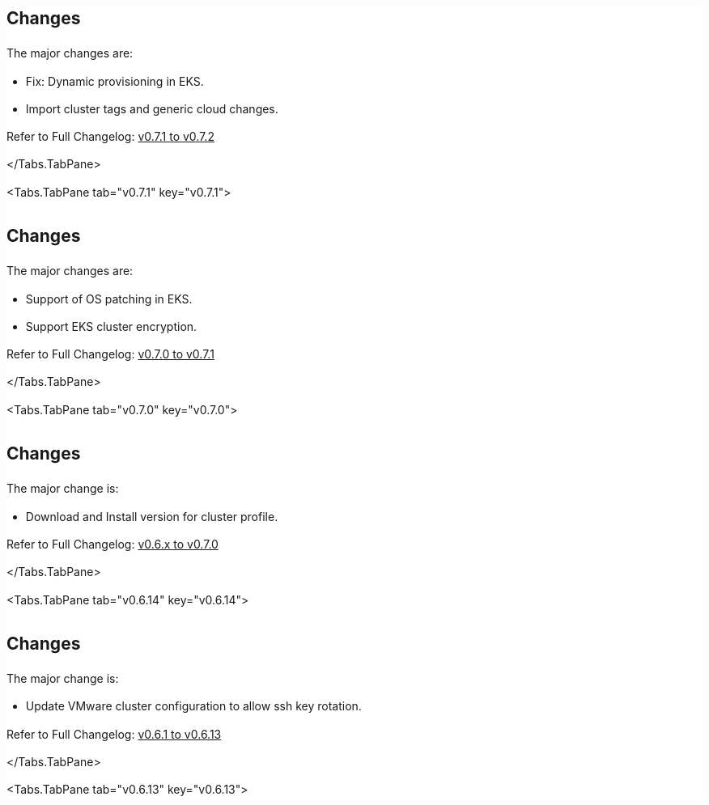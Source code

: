 ## Changes

The major changes are:

* Fix: Dynamic provisioning in EKS.

* Import cluster tags and generic cloud changes.

Refer to Full Changelog: [v0.7.1 to v0.7.2](https://registry.terraform.io/providers/spectrocloud/spectrocloud/0.7.2)

</Tabs.TabPane>


<Tabs.TabPane tab="v0.7.1" key="v0.7.1">

## Changes

The major changes are:

* Support of OS patching in EKS. 

* Support EKS cluster encryption.

Refer to Full Changelog: [v0.7.0 to v0.7.1](https://registry.terraform.io/providers/spectrocloud/spectrocloud/0.7.1)

</Tabs.TabPane>


<Tabs.TabPane tab="v0.7.0" key="v0.7.0">

## Changes

The major change is:

* Download and Install version for cluster profile.  

Refer to Full Changelog: [v0.6.x to v0.7.0](https://registry.terraform.io/providers/spectrocloud/spectrocloud/0.7.0)

</Tabs.TabPane>


<Tabs.TabPane tab="v0.6.14" key="v0.6.14">

## Changes

The major change is:

* Update VMware cluster configuration to allow ssh key rotation.


Refer to Full Changelog: [v0.6.1 to v0.6.13](https://registry.terraform.io/providers/spectrocloud/spectrocloud/0.6.14)

</Tabs.TabPane>

<Tabs.TabPane tab="v0.6.13" key="v0.6.13">
